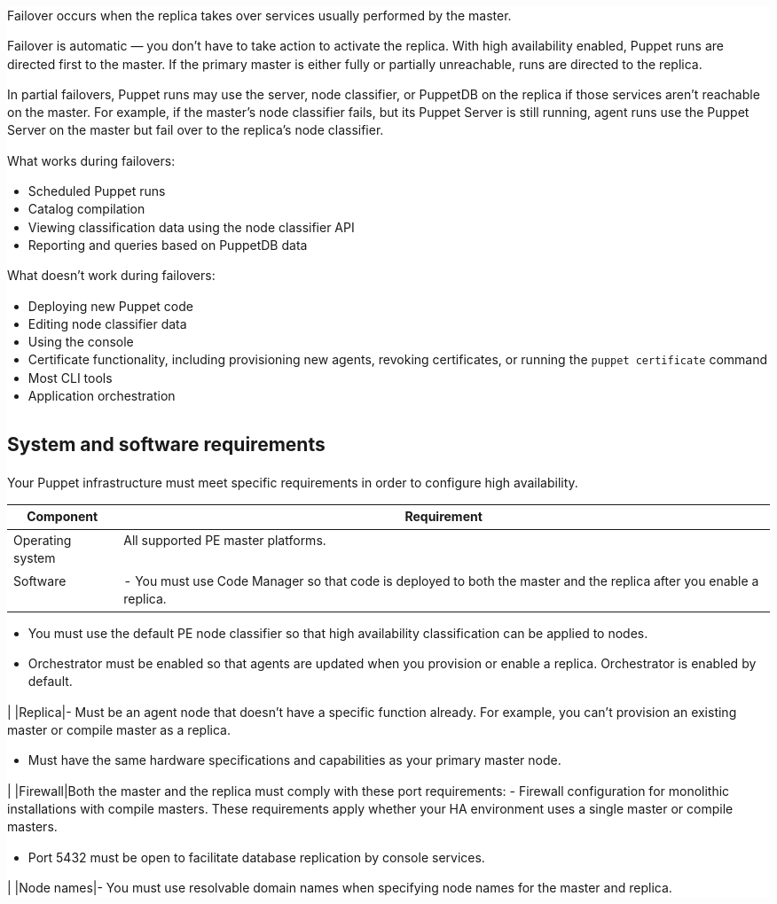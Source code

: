 Failover occurs when the replica takes over services usually performed by the master.

Failover is automatic — you don’t have to take action to activate the replica. With high availability enabled, Puppet runs are directed first to the master. If the primary master is either fully or partially unreachable, runs are directed to the replica.

In partial failovers, Puppet runs may use the server, node classifier, or PuppetDB on the replica if those services aren’t reachable on the master. For example, if the master’s node classifier fails, but its Puppet Server is still running, agent runs use the Puppet Server on the master but fail over to the replica’s node classifier.

What works during failovers:

-   Scheduled Puppet runs
-   Catalog compilation
-   Viewing classification data using the node classifier API
-   Reporting and queries based on PuppetDB data

What doesn’t work during failovers:

-   Deploying new Puppet code
-   Editing node classifier data
-   Using the console
-   Certificate functionality, including provisioning new agents, revoking certificates, or running the `puppet certificate` command
-   Most CLI tools
-   Application orchestration

## System and software requirements

Your Puppet infrastructure must meet specific requirements in order to configure high availability.

|Component|Requirement|
|---------|-----------|
|Operating system|All supported PE master platforms.|
|Software|-   You must use Code Manager so that code is deployed to both the master and the replica after you enable a replica.
-   You must use the default PE node classifier so that high availability classification can be applied to nodes.

-   Orchestrator must be enabled so that agents are updated when you provision or enable a replica. Orchestrator is enabled by default.

|
|Replica|-   Must be an agent node that doesn’t have a specific function already. For example, you can’t provision an existing master or compile master as a replica.
-   Must have the same hardware specifications and capabilities as your primary master node.

|
|Firewall|Both the master and the replica must comply with these port requirements: -   Firewall configuration for monolithic installations with compile masters. These requirements apply whether your HA environment uses a single master or compile masters.
-   Port 5432 must be open to facilitate database replication by console services.

|
|Node names|-   You must use resolvable domain names when specifying node names for the master and replica.
